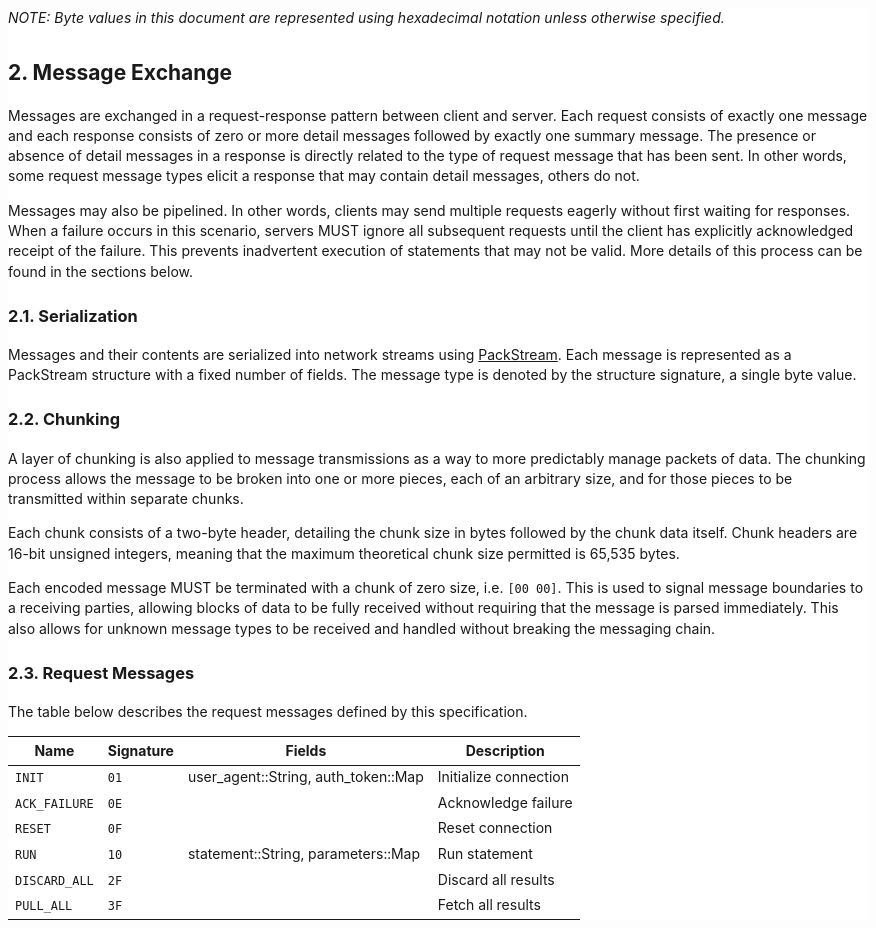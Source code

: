 *NOTE: Byte values in this document are represented using hexadecimal notation unless otherwise specified.*


## 2. Message Exchange

Messages are exchanged in a request-response pattern between client and server.
Each request consists of exactly one message and each response consists of zero or more detail messages followed by exactly one summary message.
The presence or absence of detail messages in a response is directly related to the type of request message that has been sent.
In other words, some request message types elicit a response that may contain detail messages, others do not.

Messages may also be pipelined.
In other words, clients may send multiple requests eagerly without first waiting for responses.
When a failure occurs in this scenario, servers MUST ignore all subsequent requests until the client has explicitly acknowledged receipt of the failure.
This prevents inadvertent execution of statements that may not be valid.
More details of this process can be found in the sections below.


### 2.1. Serialization

Messages and their contents are serialized into network streams using [PackStream](../packstream/packstream-specification-v1.md).
Each message is represented as a PackStream structure with a fixed number of fields.
The message type is denoted by the structure signature, a single byte value.


### 2.2. Chunking

A layer of chunking is also applied to message transmissions as a way to more predictably manage packets of data.
The chunking process allows the message to be broken into one or more pieces, each of an arbitrary size, and for those pieces to be transmitted within separate chunks.

Each chunk consists of a two-byte header, detailing the chunk size in bytes followed by the chunk data itself.
Chunk headers are 16-bit unsigned integers, meaning that the maximum theoretical chunk size permitted is 65,535 bytes.

Each encoded message MUST be terminated with a chunk of zero size, i.e. `[00 00]`.
This is used to signal message boundaries to a receiving parties, allowing blocks of data to be fully received without requiring that the message is parsed immediately.
This also allows for unknown message types to be received and handled without breaking the messaging chain.


### 2.3. Request Messages

The table below describes the request messages defined by this specification.

| Name          | Signature | Fields                              | Description
|---------------|-----------|-------------------------------------|-----------------------
| `INIT`        | `01`      | user_agent::String, auth_token::Map | Initialize connection
| `ACK_FAILURE` | `0E`      |                                     | Acknowledge failure
| `RESET`       | `0F`      |                                     | Reset connection
| `RUN`         | `10`      | statement::String, parameters::Map  | Run statement
| `DISCARD_ALL` | `2F`      |                                     | Discard all results
| `PULL_ALL`    | `3F`      |                                     | Fetch all results
